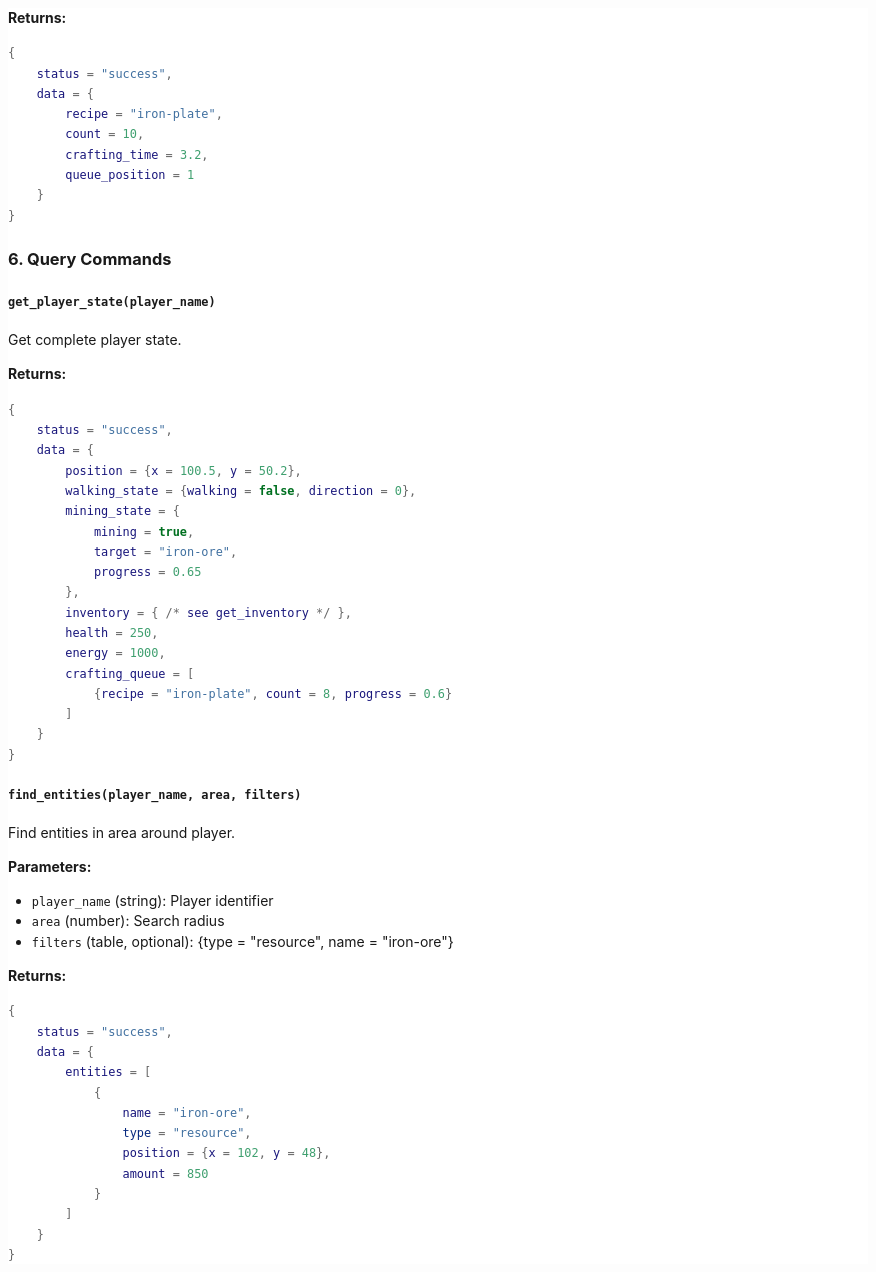 **Returns:**
```lua
{
    status = "success",
    data = {
        recipe = "iron-plate",
        count = 10,
        crafting_time = 3.2,
        queue_position = 1
    }
}
```

### 6. Query Commands

#### `get_player_state(player_name)`
Get complete player state.

**Returns:**
```lua
{
    status = "success",
    data = {
        position = {x = 100.5, y = 50.2},
        walking_state = {walking = false, direction = 0},
        mining_state = {
            mining = true,
            target = "iron-ore", 
            progress = 0.65
        },
        inventory = { /* see get_inventory */ },
        health = 250,
        energy = 1000,
        crafting_queue = [
            {recipe = "iron-plate", count = 8, progress = 0.6}
        ]
    }
}
```

#### `find_entities(player_name, area, filters)`
Find entities in area around player.

**Parameters:**
- `player_name` (string): Player identifier
- `area` (number): Search radius
- `filters` (table, optional): {type = "resource", name = "iron-ore"}

**Returns:**
```lua
{
    status = "success",
    data = {
        entities = [
            {
                name = "iron-ore",
                type = "resource",
                position = {x = 102, y = 48},
                amount = 850
            }
        ]
    }
}
```

